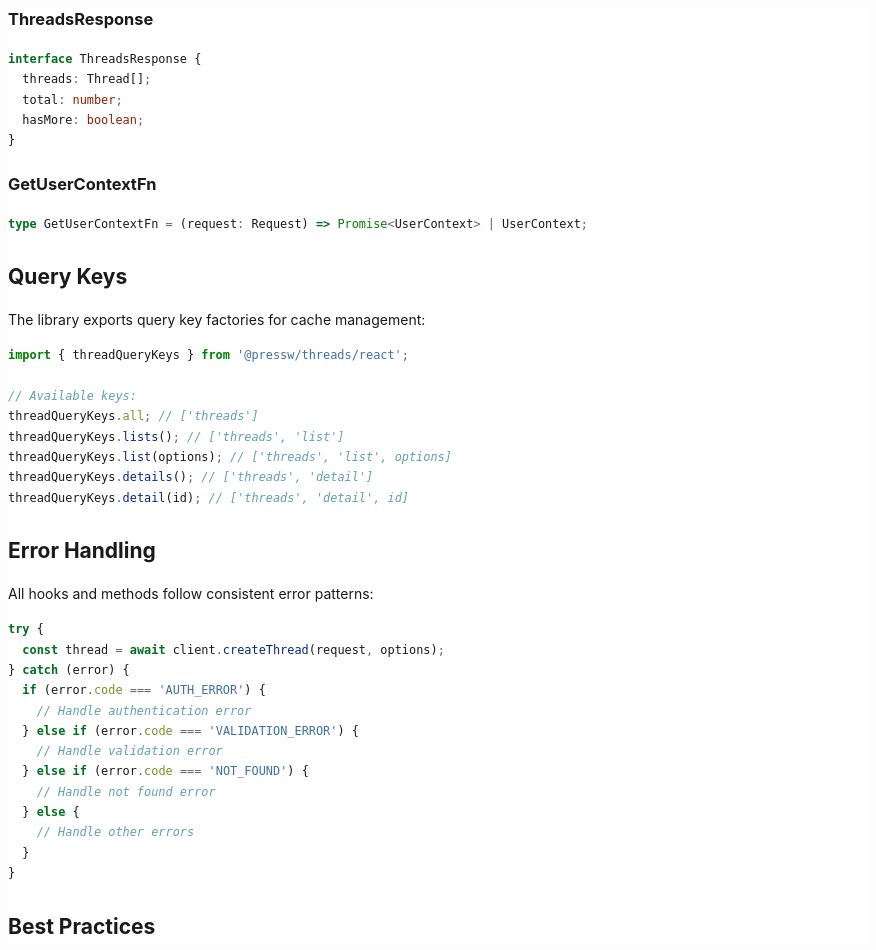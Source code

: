 ### ThreadsResponse

```typescript
interface ThreadsResponse {
  threads: Thread[];
  total: number;
  hasMore: boolean;
}
```

### GetUserContextFn

```typescript
type GetUserContextFn = (request: Request) => Promise<UserContext> | UserContext;
```

## Query Keys

The library exports query key factories for cache management:

```typescript
import { threadQueryKeys } from '@pressw/threads/react';

// Available keys:
threadQueryKeys.all; // ['threads']
threadQueryKeys.lists(); // ['threads', 'list']
threadQueryKeys.list(options); // ['threads', 'list', options]
threadQueryKeys.details(); // ['threads', 'detail']
threadQueryKeys.detail(id); // ['threads', 'detail', id]
```

## Error Handling

All hooks and methods follow consistent error patterns:

```typescript
try {
  const thread = await client.createThread(request, options);
} catch (error) {
  if (error.code === 'AUTH_ERROR') {
    // Handle authentication error
  } else if (error.code === 'VALIDATION_ERROR') {
    // Handle validation error
  } else if (error.code === 'NOT_FOUND') {
    // Handle not found error
  } else {
    // Handle other errors
  }
}
```

## Best Practices
